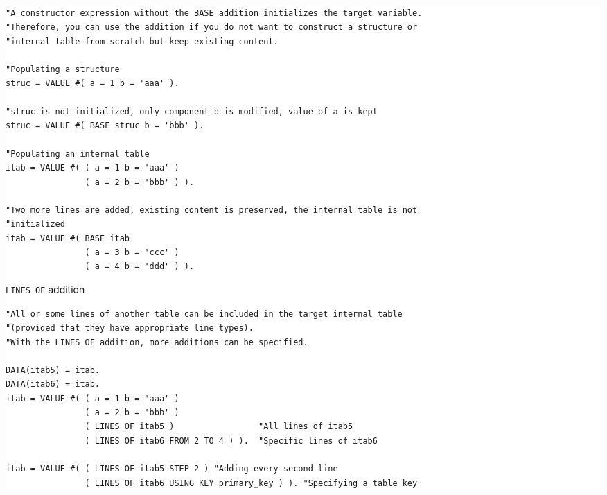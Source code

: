  </td>

 <td> 

``` abap
"A constructor expression without the BASE addition initializes the target variable.
"Therefore, you can use the addition if you do not want to construct a structure or
"internal table from scratch but keep existing content.

"Populating a structure
struc = VALUE #( a = 1 b = 'aaa' ).

"struc is not initialized, only component b is modified, value of a is kept
struc = VALUE #( BASE struc b = 'bbb' ).

"Populating an internal table
itab = VALUE #( ( a = 1 b = 'aaa' )
                ( a = 2 b = 'bbb' ) ).

"Two more lines are added, existing content is preserved, the internal table is not
"initialized
itab = VALUE #( BASE itab
                ( a = 3 b = 'ccc' )
                ( a = 4 b = 'ddd' ) ).
``` 

 </td>
</tr>

<tr>
<td> 

`LINES OF` addition

 </td>

 <td> 

``` abap
"All or some lines of another table can be included in the target internal table
"(provided that they have appropriate line types).
"With the LINES OF addition, more additions can be specified.

DATA(itab5) = itab.
DATA(itab6) = itab.
itab = VALUE #( ( a = 1 b = 'aaa' )
                ( a = 2 b = 'bbb' )
                ( LINES OF itab5 )                 "All lines of itab5
                ( LINES OF itab6 FROM 2 TO 4 ) ).  "Specific lines of itab6

itab = VALUE #( ( LINES OF itab5 STEP 2 ) "Adding every second line
                ( LINES OF itab6 USING KEY primary_key ) ). "Specifying a table key
``` 

 </td>
</tr>
